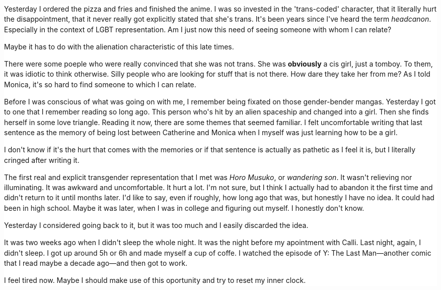 Yesterday I ordered the pizza and fries and finished the anime.
I was so invested in the 'trans-coded' character,
that it literally hurt the disappointment,
that it never really got explicitly stated that she's trans.
It's been years since I've heard the term _headcanon_.
Especially in the context of LGBT representation.
Am I just now this need of seeing someone with whom I can relate?

Maybe it has to do with the alienation characteristic of this late times.

There were some poeple who were really convinced that she was not trans.
She was **obviously** a cis girl, just a tomboy.
To them, it was idiotic to think otherwise.
Silly people who are looking for stuff that is not there.
How dare they take her from me?
As I told Monica, it's so hard to find someone to which I can relate.

Before I was conscious of what was going on with me,
I remember being fixated on those gender-bender mangas.
Yesterday I got to one that I remember reading so long ago.
This person who's hit by an alien spaceship and changed into a girl.
Then she finds herself in some love triangle.
Reading it now, there are some themes that seemed familiar.
I felt uncomfortable writing that last sentence as the memory of being lost
between Catherine and Monica when I myself was just learning how to be a girl.

I don't know if it's the hurt that comes with the memories or if that sentence
is actually as pathetic as I feel it is, but I literally cringed after writing it.

The first real and explicit transgender representation that I met was _Horo Musuko_,
or _wandering son_.
It wasn't relieving nor illuminating.
It was awkward and uncomfortable.
It hurt a lot.
I'm not sure, but I think I actually had to abandon it the first time and
didn't return to it until months later.
I'd like to say, even if roughly, how long ago that was,
but honestly I have no idea.
It could had been in high school.
Maybe it was later, when I was in college and figuring out myself.
I honestly don't know.

Yesterday I considered going back to it,
but it was too much and I easily discarded the idea.

It was two weeks ago when I didn't sleep the whole night.
It was the night before my apointment with Calli.
Last night, again, I didn't sleep.
I got up around 5h or 6h and made myself a cup of coffe.
I watched the episode of Y: The Last Man—another comic that I read maybe a
decade ago—and then got to work.

I feel tired now.
Maybe I should make use of this oportunity and try to reset my inner clock.
